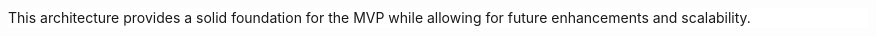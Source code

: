 
This architecture provides a solid foundation for the MVP while allowing for future enhancements and scalability.
